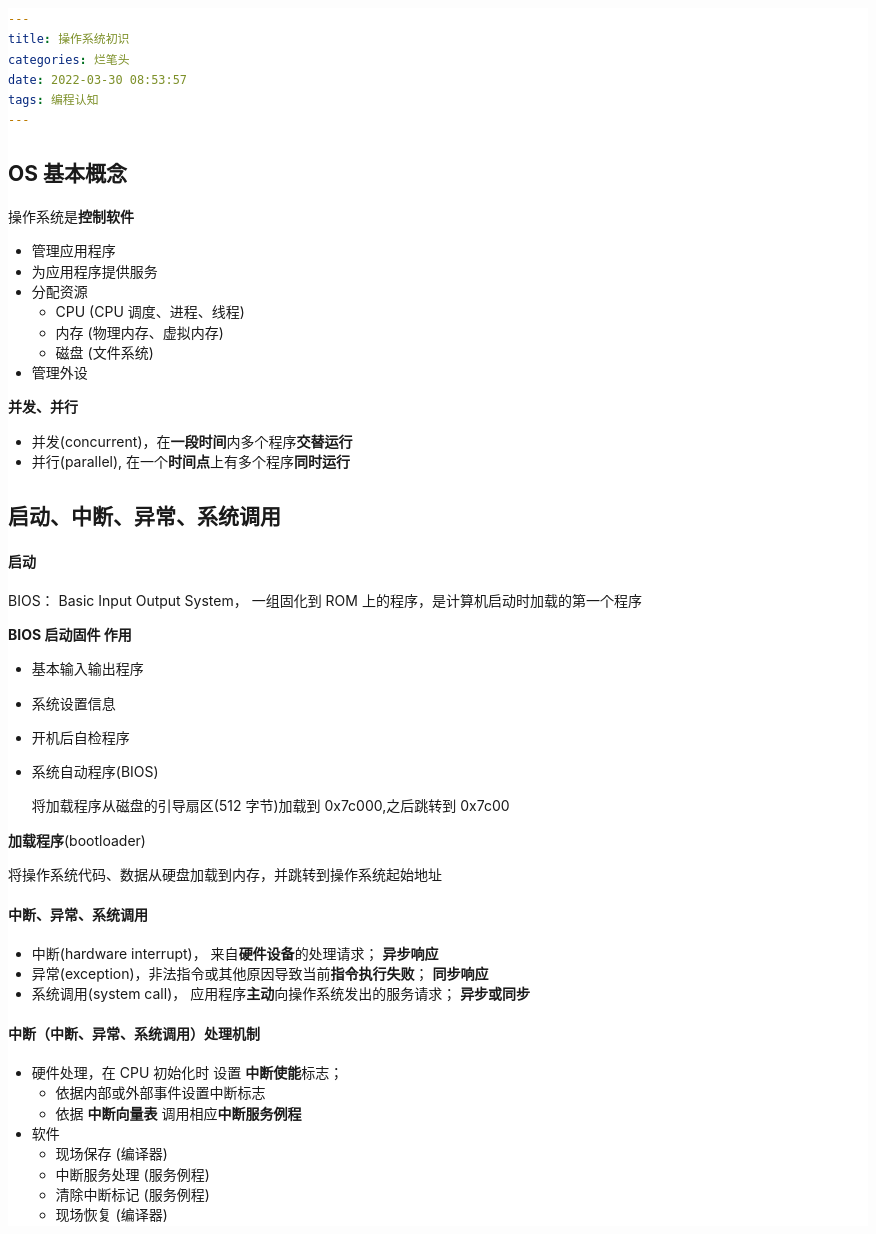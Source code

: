 ```yaml
---
title: 操作系统初识
categories: 烂笔头
date: 2022-03-30 08:53:57
tags: 编程认知
---
```


## OS 基本概念

操作系统是**控制软件**

- 管理应用程序
- 为应用程序提供服务
- 分配资源
  - CPU (CPU 调度、进程、线程)
  - 内存 (物理内存、虚拟内存)
  - 磁盘 (文件系统)
- 管理外设

**并发、并行**

- 并发(concurrent)，在**一段时间**内多个程序**交替运行**
- 并行(parallel), 在一个**时间点**上有多个程序**同时运行**

## 启动、中断、异常、系统调用

#### 启动

BIOS： Basic Input Output System， 一组固化到 ROM 上的程序，是计算机启动时加载的第一个程序

**BIOS 启动固件 作用**

- 基本输入输出程序

- 系统设置信息

- 开机后自检程序

- 系统自动程序(BIOS)

  将加载程序从磁盘的引导扇区(512 字节)加载到 0x7c000,之后跳转到 0x7c00

**加载程序**(bootloader)

将操作系统代码、数据从硬盘加载到内存，并跳转到操作系统起始地址

#### 中断、异常、系统调用

- 中断(hardware interrupt)， 来自**硬件设备**的处理请求； **异步响应**
- 异常(exception)，非法指令或其他原因导致当前**指令执行失败**； **同步响应**
- 系统调用(system call)， 应用程序**主动**向操作系统发出的服务请求； **异步或同步**

#### 中断（中断、异常、系统调用）处理机制

- 硬件处理，在 CPU 初始化时 设置 **中断使能**标志；
  - 依据内部或外部事件设置中断标志
  - 依据 **中断向量表** 调用相应**中断服务例程**
- 软件
  - 现场保存 (编译器)
  - 中断服务处理 (服务例程)
  - 清除中断标记 (服务例程)
  - 现场恢复 (编译器)
